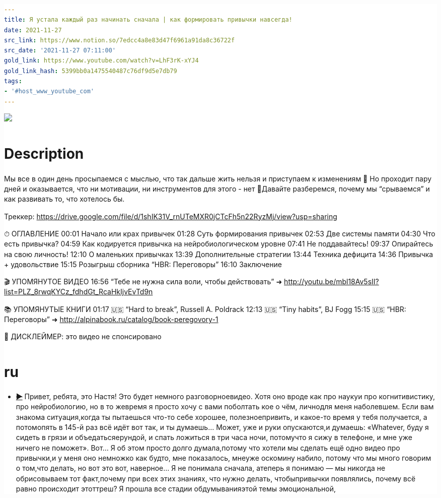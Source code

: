```yaml
---
title: Я устала каждый раз начинать сначала | как формировать привычки навсегда!
date: 2021-11-27
src_link: https://www.notion.so/7edcc4a8e83d47f6961a91da8c36722f
src_date: '2021-11-27 07:11:00'
gold_link: https://www.youtube.com/watch?v=LhF3rK-xYJ4
gold_link_hash: 5399bb0a1475540487c76df9d5e7db79
tags:
- '#host_www_youtube_com'
---
```


![](https://www.youtube.com/watch?v=LhF3rK-xYJ4) 
# Description 
Мы все в один день просыпаемся с мыслью, что так дальше жить нельзя и приступаем к изменениям 💪 Но проходит пару дней и оказывается, что ни мотивации, ни инструментов для этого - нет 🤔Давайте разберемся, почему мы “срываемся” и как развивать то, что хотелось бы.

Треккер: https://drive.google.com/file/d/1shIK31V_rnUTeMXR0jCTcFh5n22RyzMj/view?usp=sharing

⏱ ОГЛАВЛЕНИЕ
00:01 Начало или крах привычек
01:28 Суть формирования привычек
02:53 Две системы памяти
04:30 Что есть привычка?
04:59 Как кодируется привычка на нейробиологическом уровне
07:41 Не поддавайтесь!
09:37 Опирайтесь на свою личность!
12:10 О маленьких привычках
13:39 Дополнительные стратегии
   13:44 Техника дефицита
   14:36 Привычка + удовольствие
15:15 Розыгрыш сборника “HBR: Переговоры”
16:10 Заключение

🎬 УПОМЯНУТОЕ ВИДЕО
16:56 “Тебе не нужна сила воли, чтобы действовать” ➜ http://youtu.be/mbl18Av5sII?list=PLZ_8rwqKYCz_fdhdGt_RcaHkIjvEvTd9n

📚 УПОМЯНУТЫЕ КНИГИ
01:17  🇺🇸 “Hard to break”, Russell A. Poldrack
12:13  🇺🇸 “Tiny habits”, BJ Fogg
15:15  🇺🇸 “HBR: Переговоры” ➜ http://alpinabook.ru/catalog/book-peregovory-1


🔎 ДИСКЛЕЙМЕР: это видео не спонсировано
# ru
 - ~~[▶](https://www.youtube.com/watch?v=LhF3rK-xYJ4&t=0)~~  Привет, ребята, это Настя! Это будет немного разговорноевидео. Хотя оно вроде как про наукуи про когнитивистику, про нейробиологию, но в то жевремя я просто хочу с вами поболтать кое о чём, личнодля меня наболевшем. Если вам знакома ситуация,когда ты пытаешься что-то себе хорошее, полезноепривить, и какое-то время у тебя получается, а потомопять в 145-й раз всё идёт вот так, и ты думаешь… Может, уже и руки опускаются,и думаешь: «Whatever, буду я сидеть в грязи и объедатьсяерундой, и спать ложиться в три часа ночи, потомучто я сижу в телефоне, и мне уже ничего не поможет». Вот… Я об этом просто долго думала,потому что хотели мы сделать ещё одно видео про привычки,и у меня оно немножко как будто, мне показалось, мнеуже оскомину набило, потому что мы много говорим о том,что делать, но вот это вот, наверное… Я не понимала сначала, атеперь я понимаю — мы никогда не обрисовываем тот факт,почему при всех этих знаниях, что нужно делать, чтобыпривычки появлялись, почему всё равно происходит этоттреш? Я прошла все стадии обдумыванияэтой темы эмоциональной, 